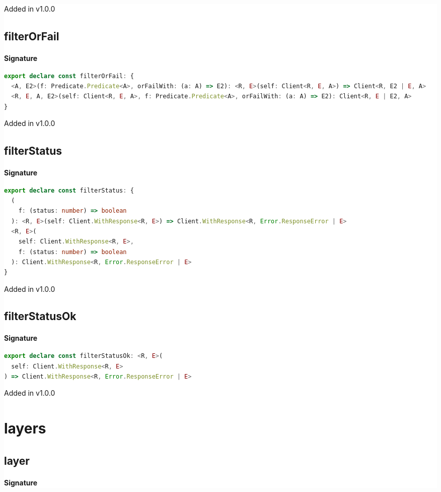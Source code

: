 Added in v1.0.0

## filterOrFail

**Signature**

```ts
export declare const filterOrFail: {
  <A, E2>(f: Predicate.Predicate<A>, orFailWith: (a: A) => E2): <R, E>(self: Client<R, E, A>) => Client<R, E2 | E, A>
  <R, E, A, E2>(self: Client<R, E, A>, f: Predicate.Predicate<A>, orFailWith: (a: A) => E2): Client<R, E | E2, A>
}
```

Added in v1.0.0

## filterStatus

**Signature**

```ts
export declare const filterStatus: {
  (
    f: (status: number) => boolean
  ): <R, E>(self: Client.WithResponse<R, E>) => Client.WithResponse<R, Error.ResponseError | E>
  <R, E>(
    self: Client.WithResponse<R, E>,
    f: (status: number) => boolean
  ): Client.WithResponse<R, Error.ResponseError | E>
}
```

Added in v1.0.0

## filterStatusOk

**Signature**

```ts
export declare const filterStatusOk: <R, E>(
  self: Client.WithResponse<R, E>
) => Client.WithResponse<R, Error.ResponseError | E>
```

Added in v1.0.0

# layers

## layer

**Signature**
